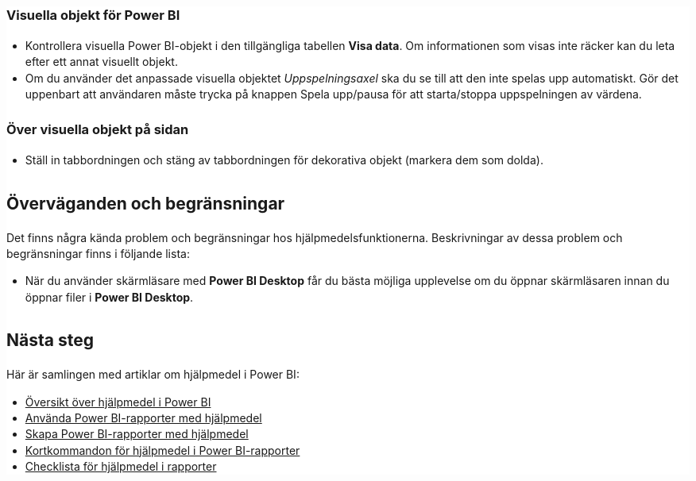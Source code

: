 ### <a name="power-bi-visuals"></a>Visuella objekt för Power BI
* Kontrollera visuella Power BI-objekt i den tillgängliga tabellen **Visa data**. Om informationen som visas inte räcker kan du leta efter ett annat visuellt objekt.
* Om du använder det anpassade visuella objektet *Uppspelningsaxel* ska du se till att den inte spelas upp automatiskt. Gör det uppenbart att användaren måste trycka på knappen Spela upp/pausa för att starta/stoppa uppspelningen av värdena.

### <a name="across-visuals-on-the-page"></a>Över visuella objekt på sidan
* Ställ in tabbordningen och stäng av tabbordningen för dekorativa objekt (markera dem som dolda).

## <a name="considerations-and-limitations"></a>Överväganden och begränsningar
Det finns några kända problem och begränsningar hos hjälpmedelsfunktionerna. Beskrivningar av dessa problem och begränsningar finns i följande lista:

* När du använder skärmläsare med **Power BI Desktop** får du bästa möjliga upplevelse om du öppnar skärmläsaren innan du öppnar filer i **Power BI Desktop**.

## <a name="next-steps"></a>Nästa steg

Här är samlingen med artiklar om hjälpmedel i Power BI:

* [Översikt över hjälpmedel i Power BI](desktop-accessibility-overview.md) 
* [Använda Power BI-rapporter med hjälpmedel](desktop-accessibility-consuming-tools.md)
* [Skapa Power BI-rapporter med hjälpmedel](desktop-accessibility-creating-tools.md)
* [Kortkommandon för hjälpmedel i Power BI-rapporter](desktop-accessibility-keyboard-shortcuts.md)
* [Checklista för hjälpmedel i rapporter](#report-accessibility-checklist)
